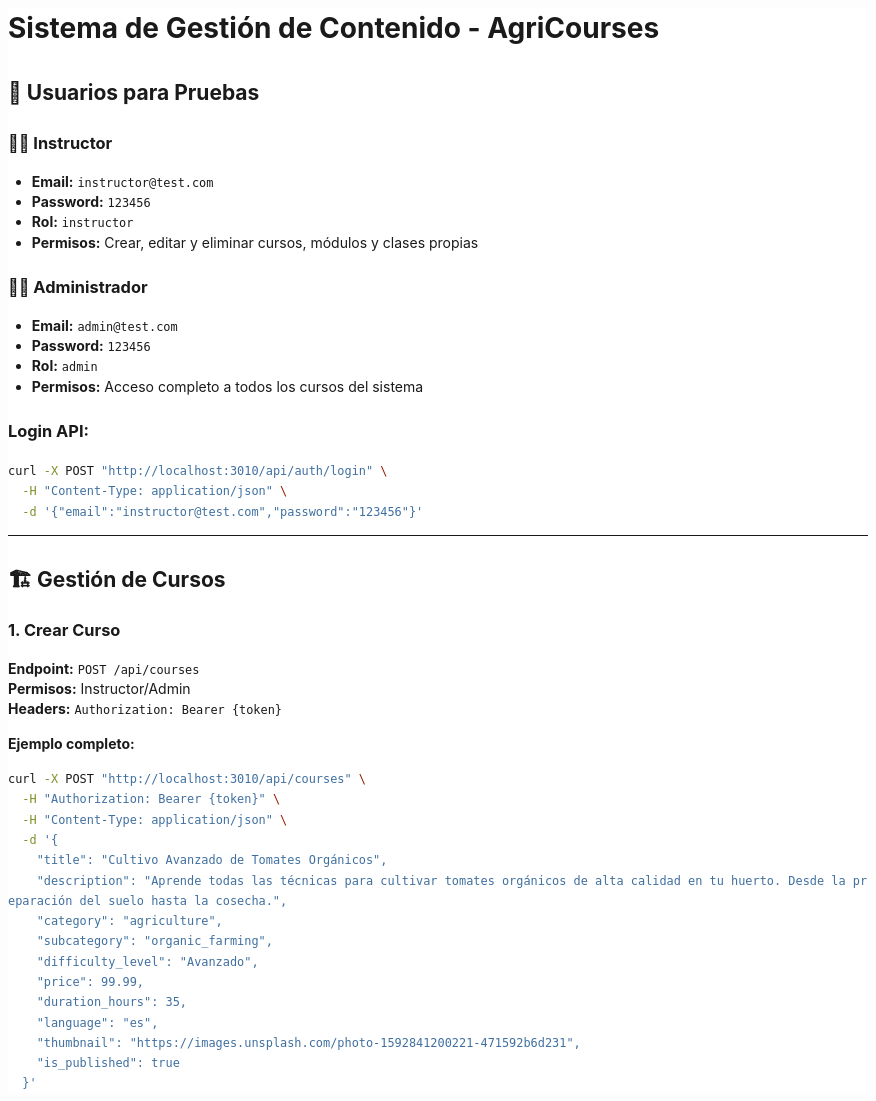 # Sistema de Gestión de Contenido - AgriCourses

## 🧪 Usuarios para Pruebas

### **👨‍🏫 Instructor**
- **Email:** `instructor@test.com`
- **Password:** `123456`
- **Rol:** `instructor`
- **Permisos:** Crear, editar y eliminar cursos, módulos y clases propias

### **👨‍💼 Administrador**
- **Email:** `admin@test.com`
- **Password:** `123456`
- **Rol:** `admin`
- **Permisos:** Acceso completo a todos los cursos del sistema

### **Login API:**
```bash
curl -X POST "http://localhost:3010/api/auth/login" \
  -H "Content-Type: application/json" \
  -d '{"email":"instructor@test.com","password":"123456"}'
```

---

## 🏗️ Gestión de Cursos

### **1. Crear Curso**
**Endpoint:** `POST /api/courses`  
**Permisos:** Instructor/Admin  
**Headers:** `Authorization: Bearer {token}`

**Ejemplo completo:**
```bash
curl -X POST "http://localhost:3010/api/courses" \
  -H "Authorization: Bearer {token}" \
  -H "Content-Type: application/json" \
  -d '{
    "title": "Cultivo Avanzado de Tomates Orgánicos",
    "description": "Aprende todas las técnicas para cultivar tomates orgánicos de alta calidad en tu huerto. Desde la preparación del suelo hasta la cosecha.",
    "category": "agriculture",
    "subcategory": "organic_farming",
    "difficulty_level": "Avanzado",
    "price": 99.99,
    "duration_hours": 35,
    "language": "es",
    "thumbnail": "https://images.unsplash.com/photo-1592841200221-471592b6d231",
    "is_published": true
  }'
```
